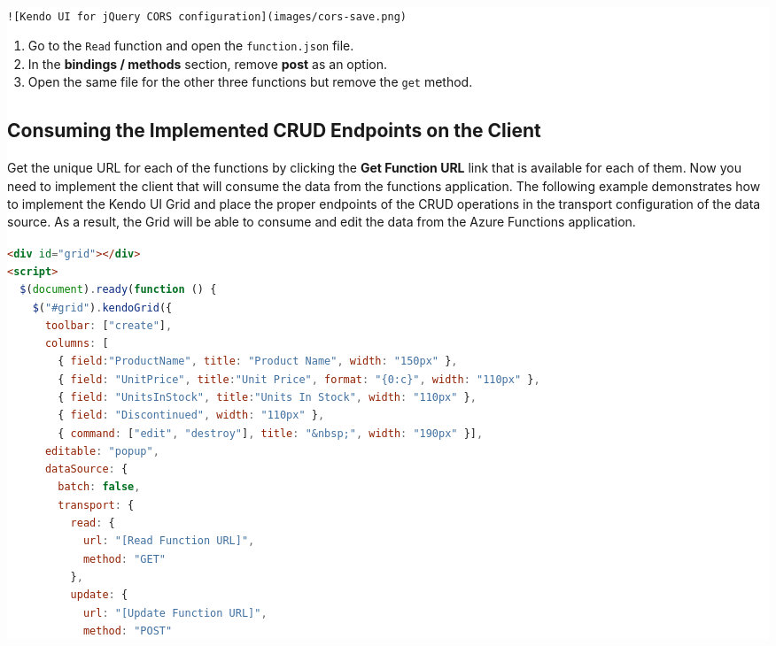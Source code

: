 	![Kendo UI for jQuery CORS configuration](images/cors-save.png)

1. Go to the `Read` function and open the `function.json` file.
1. In the **bindings / methods** section, remove **post** as an option.
1. Open the same file for the other three functions but remove the `get` method.

## Consuming the Implemented CRUD Endpoints on the Client

Get the unique URL for each of the functions by clicking the **Get Function URL** link that is available for each of them. Now you need to implement the client that will consume the data from the functions application. The following example demonstrates how to implement the Kendo UI Grid and place the proper endpoints of the CRUD operations in the transport configuration of the data source. As a result, the Grid will be able to consume and edit the data from the Azure Functions application.

```HTML
<div id="grid"></div>
<script>
  $(document).ready(function () {
    $("#grid").kendoGrid({
      toolbar: ["create"],
      columns: [
        { field:"ProductName", title: "Product Name", width: "150px" },
        { field: "UnitPrice", title:"Unit Price", format: "{0:c}", width: "110px" },
        { field: "UnitsInStock", title:"Units In Stock", width: "110px" },
        { field: "Discontinued", width: "110px" },
        { command: ["edit", "destroy"], title: "&nbsp;", width: "190px" }],
      editable: "popup",
      dataSource: {
        batch: false,
        transport: {
          read: {
            url: "[Read Function URL]",
            method: "GET"
          },
          update: {
            url: "[Update Function URL]",
            method: "POST"
```